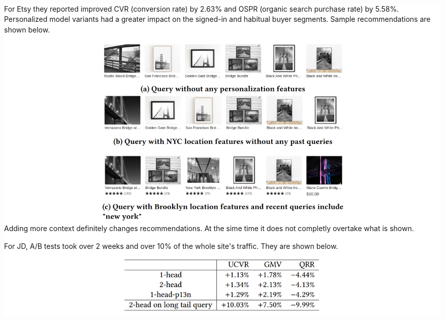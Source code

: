 For Etsy they reported improved CVR (conversion rate) by 2.63% and OSPR (organic search purchase rate) by 5.58%. Personalized model variants had a greater impact on the signed-in and habitual buyer segments. Sample recommendations are shown below.

<div style="text-align: center;">
  <img src="/resources/general-personalized-retrieval/Etsy-sample-recommendations.png" width="500" />
</div>
Adding more context definitely changes recommendations. At the sime time it does not completly overtake what is shown.


For JD, A/B tests took over 2 weeks and over 10% of the whole site's traffic. They are shown below.



<div style="text-align: center;">
  <img src="/resources/general-personalized-retrieval/JD-ab-tests.png" width="400" />
</div>

